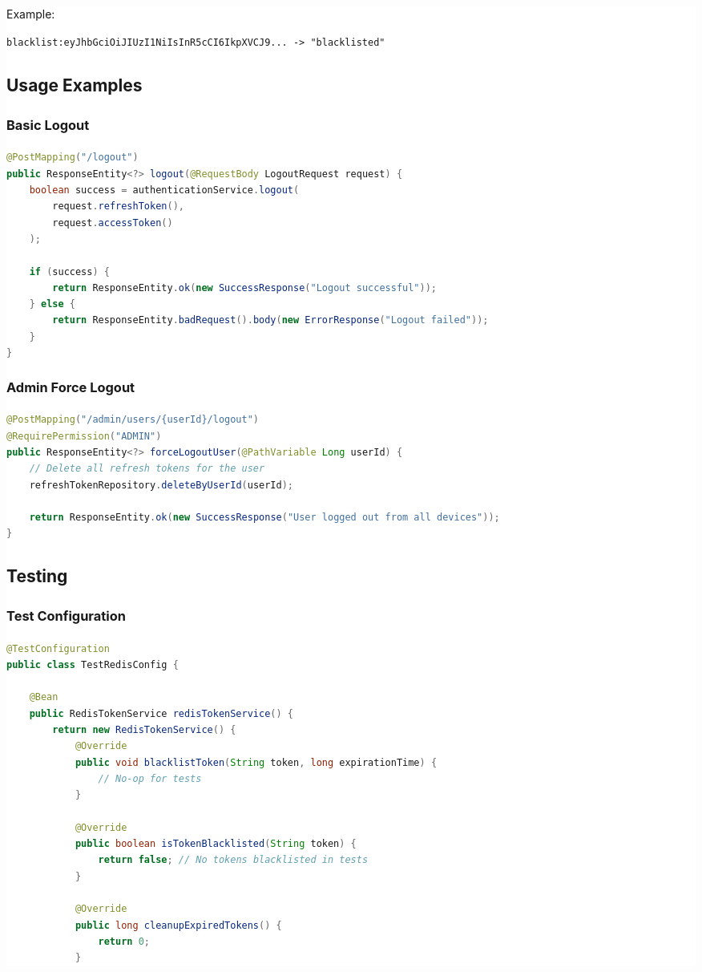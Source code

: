 Example:

```
blacklist:eyJhbGciOiJIUzI1NiIsInR5cCI6IkpXVCJ9... -> "blacklisted"
```

## Usage Examples

### Basic Logout

```java
@PostMapping("/logout")
public ResponseEntity<?> logout(@RequestBody LogoutRequest request) {
    boolean success = authenticationService.logout(
        request.refreshToken(),
        request.accessToken()
    );

    if (success) {
        return ResponseEntity.ok(new SuccessResponse("Logout successful"));
    } else {
        return ResponseEntity.badRequest().body(new ErrorResponse("Logout failed"));
    }
}
```

### Admin Force Logout

```java
@PostMapping("/admin/users/{userId}/logout")
@RequirePermission("ADMIN")
public ResponseEntity<?> forceLogoutUser(@PathVariable Long userId) {
    // Delete all refresh tokens for the user
    refreshTokenRepository.deleteByUserId(userId);

    return ResponseEntity.ok(new SuccessResponse("User logged out from all devices"));
}
```

## Testing

### Test Configuration

```java
@TestConfiguration
public class TestRedisConfig {

    @Bean
    public RedisTokenService redisTokenService() {
        return new RedisTokenService() {
            @Override
            public void blacklistToken(String token, long expirationTime) {
                // No-op for tests
            }

            @Override
            public boolean isTokenBlacklisted(String token) {
                return false; // No tokens blacklisted in tests
            }

            @Override
            public long cleanupExpiredTokens() {
                return 0;
            }

```